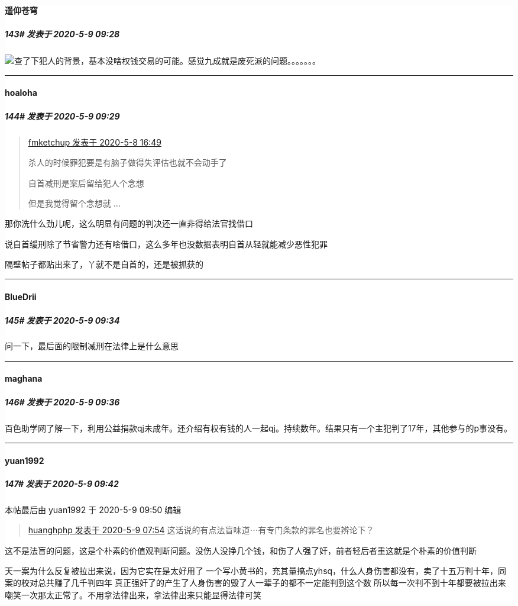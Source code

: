 ####  遥仰苍穹  
##### 143#       发表于 2020-5-9 09:28


<img src="https://static.saraba1st.com/image/smiley/face2017/004.gif" referrerpolicy="no-referrer">查了下犯人的背景，基本没啥权钱交易的可能。感觉九成就是废死派的问题。。。。。。。


-----

####  hoaloha  
##### 144#       发表于 2020-5-9 09:29


<blockquote><a href="httphttps://bbs.saraba1st.com/2b/forum.php?mod=redirect&amp;goto=findpost&amp;pid=47352702&amp;ptid=1933522" target="_blank">fmketchup 发表于 2020-5-8 16:49</a>

杀人的时候罪犯要是有脑子做得失评估也就不会动手了

自首减刑是案后留给犯人个念想

但是我觉得留个念想就 ...</blockquote>
那你洗什么劲儿呢，这么明显有问题的判决还一直非得给法官找借口

说自首缓刑除了节省警力还有啥借口，这么多年也没数据表明自首从轻就能减少恶性犯罪

隔壁帖子都贴出来了，丫就不是自首的，还是被抓获的


-----

####  BlueDrii  
##### 145#       发表于 2020-5-9 09:34


问一下，最后面的限制减刑在法律上是什么意思


-----

####  maghana  
##### 146#       发表于 2020-5-9 09:36


百色助学网了解一下，利用公益捐款qj未成年。还介绍有权有钱的人一起qj。持续数年。结果只有一个主犯判了17年，其他参与的p事没有。


-----

####  yuan1992  
##### 147#       发表于 2020-5-9 09:42


 本帖最后由 yuan1992 于 2020-5-9 09:50 编辑 
<blockquote><a href="httphttps://bbs.saraba1st.com/2b/forum.php?mod=redirect&amp;goto=findpost&amp;pid=47352338&amp;ptid=1933522" target="_blank">huanghphp 发表于 2020-5-9 07:54</a>
这话说的有点法盲味道⋯有专门条款的罪名也要辨论下？</blockquote>
这不是法盲的问题，这是个朴素的价值观判断问题。没伤人没挣几个钱，和伤了人强了奸，前者轻后者重这就是个朴素的价值判断

天一案为什么反复被拉出来说，因为它实在是太好用了
一个写小黄书的，充其量搞点yhsq，什么人身伤害都没有，卖了十五万判十年，同案的校对总共赚了几千判四年
真正强奸了的产生了人身伤害的毁了人一辈子的都不一定能判到这个数
所以每一次判不到十年都要被拉出来嘲笑一次那太正常了。不用拿法律出来，拿法律出来只能显得法律可笑
